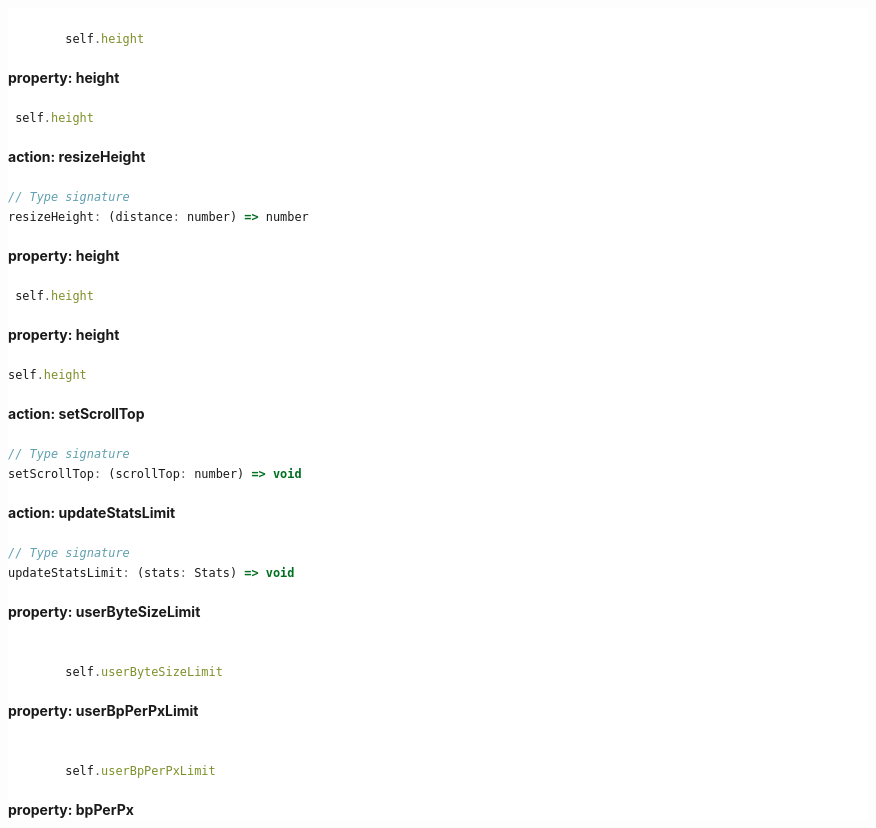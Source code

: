 
```js

        self.height
```
#### property: height


```js
 self.height
```
#### action: resizeHeight



```js
// Type signature
resizeHeight: (distance: number) => number
```
#### property: height


```js
 self.height
```
#### property: height


```js
self.height
```
#### action: setScrollTop



```js
// Type signature
setScrollTop: (scrollTop: number) => void
```
#### action: updateStatsLimit



```js
// Type signature
updateStatsLimit: (stats: Stats) => void
```
#### property: userByteSizeLimit


```js

        self.userByteSizeLimit
```
#### property: userBpPerPxLimit


```js

        self.userBpPerPxLimit
```
#### property: bpPerPx
